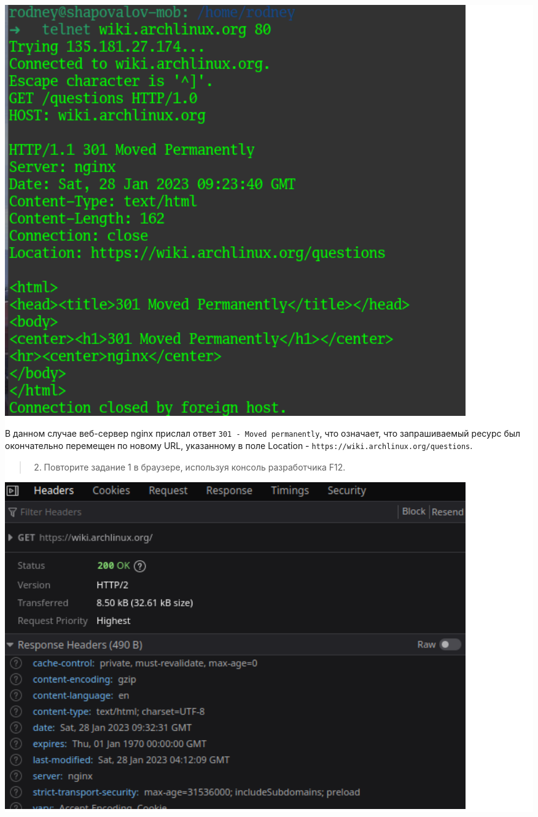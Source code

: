<img src="img/01-telnet-to-80.png" width=750px>

В данном случае веб-сервер nginx прислал ответ `301 - Moved permanently`, что означает, что запрашиваемый ресурс был окончательно перемещен по новому URL, указанному в поле Location - `https://wiki.archlinux.org/questions`.


> 02. Повторите задание 1 в браузере, используя консоль разработчика F12.

<img src="img/02-network-headers.png" width=750px>

